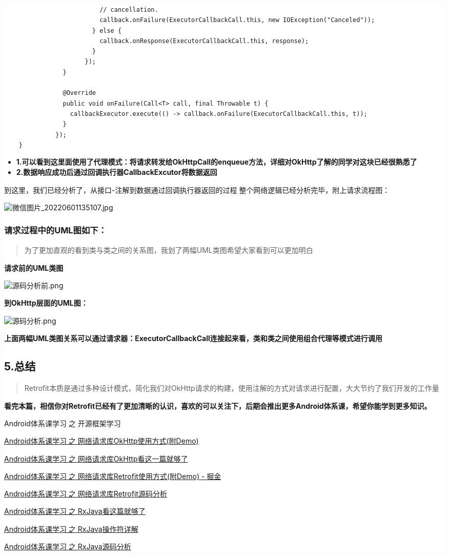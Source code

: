 ```
                          // cancellation.
                          callback.onFailure(ExecutorCallbackCall.this, new IOException("Canceled"));
                        } else {
                          callback.onResponse(ExecutorCallbackCall.this, response);
                        }
                      });
                }

                @Override
                public void onFailure(Call<T> call, final Throwable t) {
                  callbackExecutor.execute(() -> callback.onFailure(ExecutorCallbackCall.this, t));
                }
              });
    }
```

-   **1.可以看到这里面使用了代理模式：将请求转发给OkHttpCall的enqueue方法，详细对OkHttp了解的同学对这块已经很熟悉了**
-   **2.数据响应成功后通过回调执行器CallbackExcutor将数据返回**

到这里，我们已经分析了，从接口-注解到数据通过回调执行器返回的过程 整个网络逻辑已经分析完毕，附上请求流程图：

![微信图片_20220601135107.jpg](https://p1-juejin.byteimg.com/tos-cn-i-k3u1fbpfcp/bed70d89505847ccb662dc14195ac6ec~tplv-k3u1fbpfcp-watermark.image?)

### 请求过程中的UML图如下：

> 为了更加直观的看到类与类之间的关系图，我划了两幅UML类图希望大家看到可以更加明白

**请求前的UML类图**


![源码分析前.png](https://p1-juejin.byteimg.com/tos-cn-i-k3u1fbpfcp/6161f866be0047e58969400d29ccf79c~tplv-k3u1fbpfcp-watermark.image?)

**到OkHttp层面的UML图：**


![源码分析.png](https://p6-juejin.byteimg.com/tos-cn-i-k3u1fbpfcp/5a052039f83c4a6b8e7e5ca8fdfa06fb~tplv-k3u1fbpfcp-watermark.image?)

**上面两幅UML类图关系可以通过请求器：ExecutorCallbackCall连接起来看，类和类之间使用组合代理等模式进行调用**

## 5.总结

> Retrofit本质是通过多种设计模式，简化我们对OkHttp请求的构建，使用注解的方式对请求进行配置，大大节约了我们开发的工作量

**看完本篇，相信你对Retrofit已经有了更加清晰的认识，喜欢的可以关注下，后期会推出更多Android体系课，希望你能学到更多知识。**

Android体系课学习 之 开源框架学习

[Android体系课学习 之 网络请求库OkHttp使用方式(附Demo)]()

[Android体系课学习 之 网络请求库OkHttp看这一篇就够了]()

[Android体系课学习 之 网络请求库Retrofit使用方式(附Demo) - 掘金](https://juejin.cn/post/7103518717471883277)

[Android体系课学习 之 网络请求库Retrofit源码分析](https://juejin.cn/post/7104121838749843492/)

[Android体系课学习 之 RxJava看这篇就够了]()

[Android体系课学习 之 RxJava操作符详解]()

[Android体系课学习 之 RxJava源码分析]()
